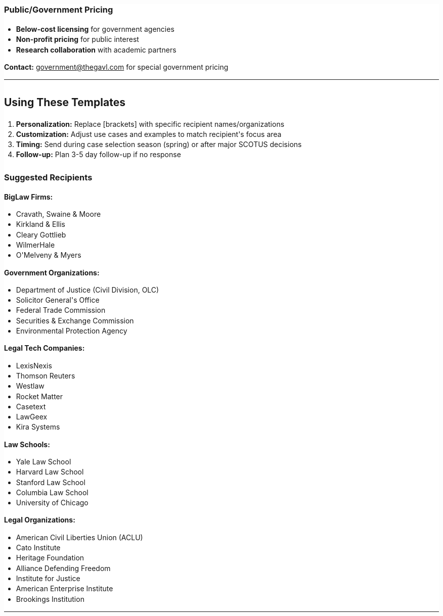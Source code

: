 ### Public/Government Pricing
- **Below-cost licensing** for government agencies
- **Non-profit pricing** for public interest
- **Research collaboration** with academic partners

**Contact:** government@thegavl.com for special government pricing

---

## Using These Templates

1. **Personalization:** Replace [brackets] with specific recipient names/organizations
2. **Customization:** Adjust use cases and examples to match recipient's focus area
3. **Timing:** Send during case selection season (spring) or after major SCOTUS decisions
4. **Follow-up:** Plan 3-5 day follow-up if no response

### Suggested Recipients

**BigLaw Firms:**
- Cravath, Swaine & Moore
- Kirkland & Ellis
- Cleary Gottlieb
- WilmerHale
- O'Melveny & Myers

**Government Organizations:**
- Department of Justice (Civil Division, OLC)
- Solicitor General's Office
- Federal Trade Commission
- Securities & Exchange Commission
- Environmental Protection Agency

**Legal Tech Companies:**
- LexisNexis
- Thomson Reuters
- Westlaw
- Rocket Matter
- Casetext
- LawGeex
- Kira Systems

**Law Schools:**
- Yale Law School
- Harvard Law School
- Stanford Law School
- Columbia Law School
- University of Chicago

**Legal Organizations:**
- American Civil Liberties Union (ACLU)
- Cato Institute
- Heritage Foundation
- Alliance Defending Freedom
- Institute for Justice
- American Enterprise Institute
- Brookings Institution

---